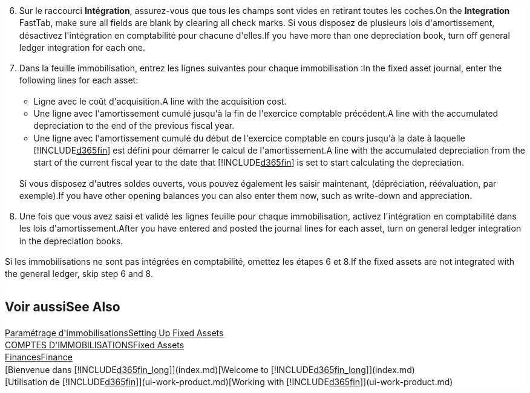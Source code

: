 6. <span data-ttu-id="a2db4-180">Sur le raccourci **Intégration**, assurez-vous que tous les champs sont vides en retirant toutes les coches.</span><span class="sxs-lookup"><span data-stu-id="a2db4-180">On the **Integration** FastTab, make sure all fields are blank by clearing all check marks.</span></span> <span data-ttu-id="a2db4-181">Si vous disposez de plusieurs lois d'amortissement, désactivez l'intégration en comptabilité pour chacune d'elles.</span><span class="sxs-lookup"><span data-stu-id="a2db4-181">If you have more than one depreciation book, turn off general ledger integration for each one.</span></span>  
7. <span data-ttu-id="a2db4-182">Dans la feuille immobilisation, entrez les lignes suivantes pour chaque immobilisation :</span><span class="sxs-lookup"><span data-stu-id="a2db4-182">In the fixed asset journal, enter the following lines for each asset:</span></span>
   * <span data-ttu-id="a2db4-183">Ligne avec le coût d'acquisition.</span><span class="sxs-lookup"><span data-stu-id="a2db4-183">A line with the acquisition cost.</span></span>
   * <span data-ttu-id="a2db4-184">Une ligne avec l'amortissement cumulé jusqu'à la fin de l'exercice comptable précédent.</span><span class="sxs-lookup"><span data-stu-id="a2db4-184">A line with the accumulated depreciation to the end of the previous fiscal year.</span></span>
   * <span data-ttu-id="a2db4-185">Une ligne avec l'amortissement cumulé du début de l'exercice comptable en cours jusqu'à la date à laquelle [!INCLUDE[d365fin](includes/d365fin_md.md)] est défini pour démarrer le calcul de l'amortissement.</span><span class="sxs-lookup"><span data-stu-id="a2db4-185">A line with the accumulated depreciation from the start of the current fiscal year to the date that [!INCLUDE[d365fin](includes/d365fin_md.md)] is set to start calculating the depreciation.</span></span>

    <span data-ttu-id="a2db4-186">Si vous disposez d'autres soldes ouverts, vous pouvez également les saisir maintenant, (dépréciation, réévaluation, par exemple).</span><span class="sxs-lookup"><span data-stu-id="a2db4-186">If you have other opening balances you can also enter them now, such as write-down and appreciation.</span></span>  
8. <span data-ttu-id="a2db4-187">Une fois que vous avez saisi et validé les lignes feuille pour chaque immobilisation, activez l'intégration en comptabilité dans les lois d'amortissement.</span><span class="sxs-lookup"><span data-stu-id="a2db4-187">After you have entered and posted the journal lines for each asset, turn on general ledger integration in the depreciation books.</span></span>

<span data-ttu-id="a2db4-188">Si les immobilisations ne sont pas intégrées en comptabilité, omettez les étapes 6 et 8.</span><span class="sxs-lookup"><span data-stu-id="a2db4-188">If the fixed assets are not integrated with the general ledger, skip step 6 and 8.</span></span>

## <a name="see-also"></a><span data-ttu-id="a2db4-189">Voir aussi</span><span class="sxs-lookup"><span data-stu-id="a2db4-189">See Also</span></span>
[<span data-ttu-id="a2db4-190">Paramétrage d'immobilisations</span><span class="sxs-lookup"><span data-stu-id="a2db4-190">Setting Up Fixed Assets</span></span>](fa-setup.md)  
[<span data-ttu-id="a2db4-191">COMPTES D'IMMOBILISATIONS</span><span class="sxs-lookup"><span data-stu-id="a2db4-191">Fixed Assets</span></span>](fa-manage.md)  
[<span data-ttu-id="a2db4-192">Finances</span><span class="sxs-lookup"><span data-stu-id="a2db4-192">Finance</span></span>](finance.md)  
<span data-ttu-id="a2db4-193">[Bienvenue dans [!INCLUDE[d365fin_long](includes/d365fin_long_md.md)]](index.md)</span><span class="sxs-lookup"><span data-stu-id="a2db4-193">[Welcome to [!INCLUDE[d365fin_long](includes/d365fin_long_md.md)]](index.md)</span></span>  
<span data-ttu-id="a2db4-194">[Utilisation de [!INCLUDE[d365fin](includes/d365fin_md.md)]](ui-work-product.md)</span><span class="sxs-lookup"><span data-stu-id="a2db4-194">[Working with [!INCLUDE[d365fin](includes/d365fin_md.md)]](ui-work-product.md)</span></span>

